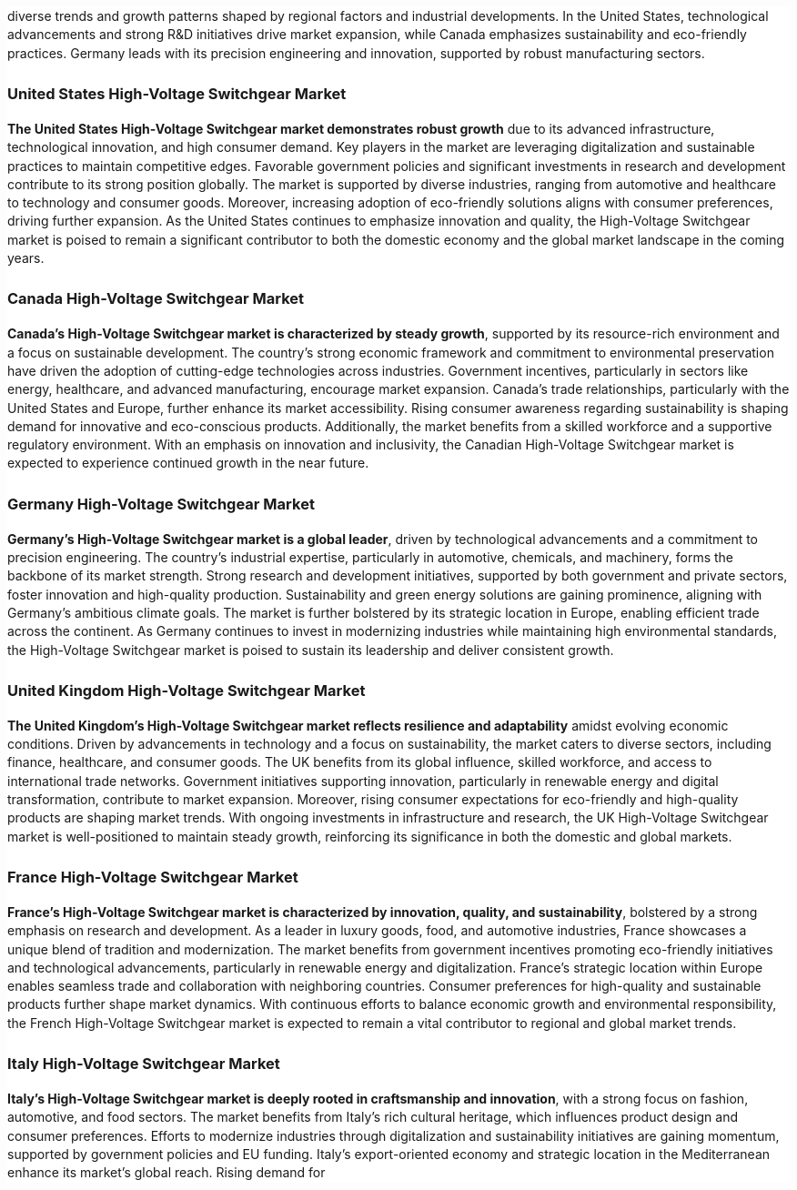diverse trends and growth patterns shaped by regional factors and industrial developments. In the United States, technological advancements and strong R&amp;D initiatives drive market expansion, while Canada emphasizes sustainability and eco-friendly practices. Germany leads with its precision engineering and innovation, supported by robust manufacturing sectors.</span></em></p></blockquote><h3><strong>United States High-Voltage Switchgear Market</strong></h3><p><strong>The United States High-Voltage Switchgear market demonstrates robust growth</strong> due to its advanced infrastructure, technological innovation, and high consumer demand. Key players in the market are leveraging digitalization and sustainable practices to maintain competitive edges. Favorable government policies and significant investments in research and development contribute to its strong position globally. The market is supported by diverse industries, ranging from automotive and healthcare to technology and consumer goods. Moreover, increasing adoption of eco-friendly solutions aligns with consumer preferences, driving further expansion. As the United States continues to emphasize innovation and quality, the High-Voltage Switchgear market is poised to remain a significant contributor to both the domestic economy and the global market landscape in the coming years.</p><h3><strong>Canada High-Voltage Switchgear Market</strong></h3><p><strong>Canada&rsquo;s High-Voltage Switchgear market is characterized by steady growth</strong>, supported by its resource-rich environment and a focus on sustainable development. The country&rsquo;s strong economic framework and commitment to environmental preservation have driven the adoption of cutting-edge technologies across industries. Government incentives, particularly in sectors like energy, healthcare, and advanced manufacturing, encourage market expansion. Canada&rsquo;s trade relationships, particularly with the United States and Europe, further enhance its market accessibility. Rising consumer awareness regarding sustainability is shaping demand for innovative and eco-conscious products. Additionally, the market benefits from a skilled workforce and a supportive regulatory environment. With an emphasis on innovation and inclusivity, the Canadian High-Voltage Switchgear market is expected to experience continued growth in the near future.</p><h3><strong>Germany High-Voltage Switchgear Market</strong></h3><p><strong>Germany&rsquo;s High-Voltage Switchgear market is a global leader</strong>, driven by technological advancements and a commitment to precision engineering. The country&rsquo;s industrial expertise, particularly in automotive, chemicals, and machinery, forms the backbone of its market strength. Strong research and development initiatives, supported by both government and private sectors, foster innovation and high-quality production. Sustainability and green energy solutions are gaining prominence, aligning with Germany&rsquo;s ambitious climate goals. The market is further bolstered by its strategic location in Europe, enabling efficient trade across the continent. As Germany continues to invest in modernizing industries while maintaining high environmental standards, the High-Voltage Switchgear market is poised to sustain its leadership and deliver consistent growth.</p><h3><strong>United Kingdom High-Voltage Switchgear Market</strong></h3><p><strong>The United Kingdom&rsquo;s High-Voltage Switchgear market reflects resilience and adaptability</strong> amidst evolving economic conditions. Driven by advancements in technology and a focus on sustainability, the market caters to diverse sectors, including finance, healthcare, and consumer goods. The UK benefits from its global influence, skilled workforce, and access to international trade networks. Government initiatives supporting innovation, particularly in renewable energy and digital transformation, contribute to market expansion. Moreover, rising consumer expectations for eco-friendly and high-quality products are shaping market trends. With ongoing investments in infrastructure and research, the UK High-Voltage Switchgear market is well-positioned to maintain steady growth, reinforcing its significance in both the domestic and global markets.</p><h3><strong>France High-Voltage Switchgear Market</strong></h3><p><strong>France&rsquo;s High-Voltage Switchgear market is characterized by innovation, quality, and sustainability</strong>, bolstered by a strong emphasis on research and development. As a leader in luxury goods, food, and automotive industries, France showcases a unique blend of tradition and modernization. The market benefits from government incentives promoting eco-friendly initiatives and technological advancements, particularly in renewable energy and digitalization. France&rsquo;s strategic location within Europe enables seamless trade and collaboration with neighboring countries. Consumer preferences for high-quality and sustainable products further shape market dynamics. With continuous efforts to balance economic growth and environmental responsibility, the French High-Voltage Switchgear market is expected to remain a vital contributor to regional and global market trends.</p><h3><strong>Italy High-Voltage Switchgear Market</strong></h3><p><strong>Italy&rsquo;s High-Voltage Switchgear market is deeply rooted in craftsmanship and innovation</strong>, with a strong focus on fashion, automotive, and food sectors. The market benefits from Italy&rsquo;s rich cultural heritage, which influences product design and consumer preferences. Efforts to modernize industries through digitalization and sustainability initiatives are gaining momentum, supported by government policies and EU funding. Italy&rsquo;s export-oriented economy and strategic location in the Mediterranean enhance its market&rsquo;s global reach. Rising demand for